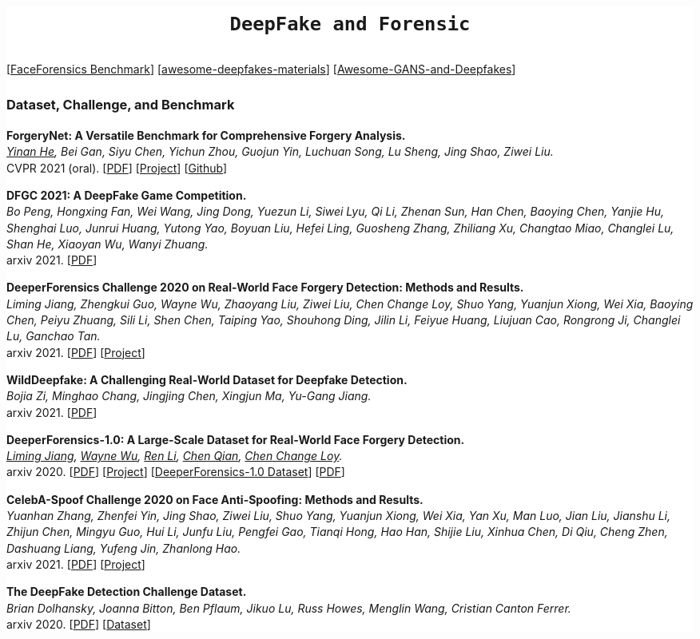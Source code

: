 # <p align=center>`DeepFake and Forensic`</p>

[[FaceForensics Benchmark](http://kaldir.vc.in.tum.de/faceforensics_benchmark/)]
[[awesome-deepfakes-materials](https://github.com/datamllab/awesome-deepfakes-materials)]
[[Awesome-GANS-and-Deepfakes](https://github.com/enochkan/awesome-gans-and-deepfakes)]

### Dataset, Challenge, and Benchmark

**ForgeryNet: A Versatile Benchmark for Comprehensive Forgery Analysis.**<br>
*[Yinan He](ttps://yinanhe.github.io), Bei Gan, Siyu Chen, Yichun Zhou, Guojun Yin, Luchuan Song, Lu Sheng, Jing Shao, Ziwei Liu.*<br>
CVPR 2021 (oral). [[PDF](https://arxiv.org/abs/2103.05630)] [[Project](https://yinanhe.github.io/projects/forgerynet.html)] [[Github](https://github.com/yinanhe/forgerynet)]

**DFGC 2021: A DeepFake Game Competition.**<br>
*Bo Peng, Hongxing Fan, Wei Wang, Jing Dong, Yuezun Li, Siwei Lyu, Qi Li, Zhenan Sun, Han Chen, Baoying Chen, Yanjie Hu, Shenghai Luo, Junrui Huang, Yutong Yao, Boyuan Liu, Hefei Ling, Guosheng Zhang, Zhiliang Xu, Changtao Miao, Changlei Lu, Shan He, Xiaoyan Wu, Wanyi Zhuang.*<br>
arxiv 2021. [[PDF](https://arxiv.org/abs/2106.01217)]

**DeeperForensics Challenge 2020 on Real-World Face Forgery Detection: Methods and Results.**<br>
*Liming Jiang, Zhengkui Guo, Wayne Wu, Zhaoyang Liu, Ziwei Liu, Chen Change Loy, Shuo Yang, Yuanjun Xiong, Wei Xia, Baoying Chen, Peiyu Zhuang, Sili Li, Shen Chen, Taiping Yao, Shouhong Ding, Jilin Li, Feiyue Huang, Liujuan Cao, Rongrong Ji, Changlei Lu, Ganchao Tan.*<br>
arxiv 2021. [[PDF](https://arxiv.org/abs/2102.09471)] [[Project](https://competitions.codalab.org/competitions/25228)]

**WildDeepfake: A Challenging Real-World Dataset for Deepfake Detection.**<br>
*Bojia Zi, Minghao Chang, Jingjing Chen, Xingjun Ma, Yu-Gang Jiang.*<br>
arxiv 2021. [[PDF](https://arxiv.org/abs/2101.01456)]

**DeeperForensics-1.0: A Large-Scale Dataset for Real-World Face Forgery Detection.**<br>
*[Liming Jiang](https://liming-jiang.com/), [Wayne Wu](https://wywu.github.io/), [Ren Li](https://liren2515.github.io/page/), [Chen Qian](https://scholar.google.com/citations?user=AerkT0YAAAAJ&hl=en), [Chen Change Loy](http://personal.ie.cuhk.edu.hk/~ccloy/).*<br>
arxiv 2020.
[[PDF](https://arxiv.org/abs/2001.03024)] 
[[Project](https://liming-jiang.com/projects/DrF1/DrF1.html)]
[[DeeperForensics-1.0 Dataset](https://github.com/EndlessSora/DeeperForensics-1.0)]
[[PDF](https://github.com/EndlessSora/DeeperForensics-1.0)]

**CelebA-Spoof Challenge 2020 on Face Anti-Spoofing: Methods and Results.**<br>
*Yuanhan Zhang, Zhenfei Yin, Jing Shao, Ziwei Liu, Shuo Yang, Yuanjun Xiong, Wei Xia, Yan Xu, Man Luo, Jian Liu, Jianshu Li, Zhijun Chen, Mingyu Guo, Hui Li, Junfu Liu, Pengfei Gao, Tianqi Hong, Hao Han, Shijie Liu, Xinhua Chen, Di Qiu, Cheng Zhen, Dashuang Liang, Yufeng Jin, Zhanlong Hao.*<br>
arxiv 2021. [[PDF](https://arxiv.org/abs/2102.12642)] [[Project](https://competitions.codalab.org/competitions/26210)]

**The DeepFake Detection Challenge Dataset.**<br>
*Brian Dolhansky, Joanna Bitton, Ben Pflaum, Jikuo Lu, Russ Howes, Menglin Wang, Cristian Canton Ferrer.*<br>
arxiv 2020. [[PDF](https://arxiv.org/abs/2006.07397)] [[Dataset](http://ai.facebook.com/)]
